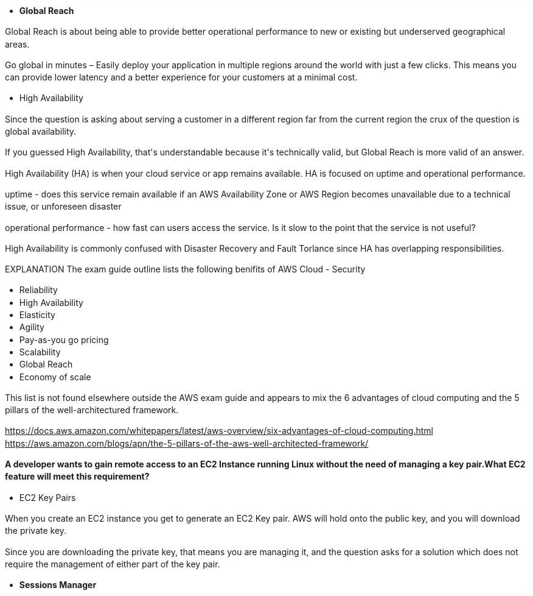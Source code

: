 * **Global Reach**

Global Reach is about being able to provide better operational performance to new or existing but underserved geographical areas.

Go global in minutes – Easily deploy your application in multiple regions around the world with just a few clicks. This means you can provide lower latency and a better experience for your customers at a minimal cost.

* High Availability

Since the question is asking about serving a customer in a different region far from the current region the crux of the question is global availability.

If you guessed High Availability, that's understandable because it's technically valid, but Global Reach is more valid of an answer.

High Availability (HA) is when your cloud service or app remains available. HA is focused on uptime and operational performance.

uptime - does this service remain available if an AWS Availability Zone or AWS Region becomes unavailable due to a technical issue, or unforeseen disaster

operational performance - how fast can users access the service. Is it slow to the point that the service is not useful?

High Availability is commonly confused with Disaster Recovery and Fault Torlance since HA has overlapping responsibilities.

EXPLANATION
The exam guide outline lists the following benifits of AWS Cloud - Security
- Reliability
- High Availability
- Elasticity
- Agility
- Pay-as-you go pricing
- Scalability
- Global Reach
- Economy of scale

This list is not found elsewhere outside the AWS exam guide and appears to mix the 6 advantages of cloud computing and the 5 pillars of the well-architectured framework.

https://docs.aws.amazon.com/whitepapers/latest/aws-overview/six-advantages-of-cloud-computing.html https://aws.amazon.com/blogs/apn/the-5-pillars-of-the-aws-well-architected-framework/

**A developer wants to gain remote access to an EC2 Instance running Linux without the need of managing a key pair.What EC2 feature will meet this requirement?**

* EC2 Key Pairs

When you create an EC2 instance you get to generate an EC2 Key pair. AWS will hold onto the public key, and you will download the private key.

Since you are downloading the private key, that means you are managing it, and the question asks for a solution which does not require the management of either part of the key pair.

* **Sessions Manager**
